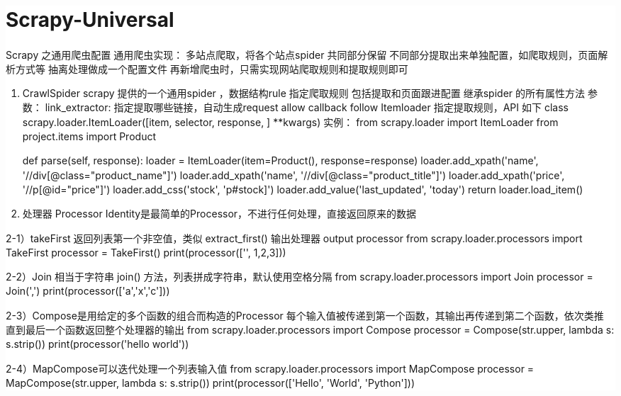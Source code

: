 # Scrapy-Universal
Scrapy 之通用爬虫配置
    通用爬虫实现：
        多站点爬取，将各个站点spider 共同部分保留
        不同部分提取出来单独配置，如爬取规则，页面解析方式等
        抽离处理做成一个配置文件
        再新增爬虫时，只需实现网站爬取规则和提取规则即可
   

1.  CrawlSpider 
    scrapy 提供的一个通用spider ，数据结构rule 指定爬取规则
           包括提取和页面跟进配置
           继承spider 的所有属性方法
           参数：
           link_extractor: 指定提取哪些链接，自动生成request
           allow callback follow
    Itemloader 指定提取规则，API 如下
    class scrapy.loader.ItemLoader([item, selector, response, ] **kwargs)
    实例：
    from scrapy.loader import ItemLoader
    from project.items import Product

    def parse(self, response):
        loader = ItemLoader(item=Product(), response=response)
        loader.add_xpath('name', '//div[@class="product_name"]')
        loader.add_xpath('name', '//div[@class="product_title"]')
        loader.add_xpath('price', '//p[@id="price"]')
        loader.add_css('stock', 'p#stock]')
        loader.add_value('last_updated', 'today')
        return loader.load_item()

2. 处理器 Processor
    Identity是最简单的Processor，不进行任何处理，直接返回原来的数据
    
2-1）takeFirst 返回列表第一个非空值，类似 extract_first()
              输出处理器 output processor 
    from scrapy.loader.processors import TakeFirst
    processor = TakeFirst()
    print(processor(['', 1,2,3]))

2-2）Join 相当于字符串 join() 方法，列表拼成字符串，默认使用空格分隔
    from scrapy.loader.processors import Join 
    processor = Join(',')
    print(processor(['a','x','c']))

2-3）Compose是用给定的多个函数的组合而构造的Processor
    每个输入值被传递到第一个函数，其输出再传递到第二个函数，依次类推
    直到最后一个函数返回整个处理器的输出
    from scrapy.loader.processors import Compose
    processor = Compose(str.upper, lambda s: s.strip())
    print(processor('hello world'))

2-4）MapCompose可以迭代处理一个列表输入值
    from scrapy.loader.processors import MapCompose
    processor = MapCompose(str.upper, lambda s: s.strip())
    print(processor(['Hello', 'World', 'Python']))
